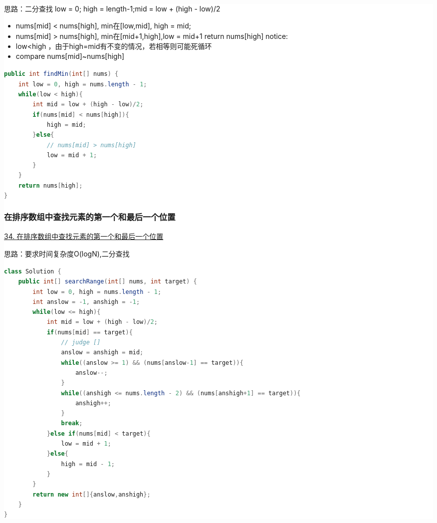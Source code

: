 思路：二分查找
low = 0; high = length-1;mid = low + (high - low)/2
* nums[mid] < nums[high], min在[low,mid], high = mid;
* nums[mid] > nums[high], min在[mid+1,high],low = mid+1
return nums[high]
notice:
* low<high ，由于high=mid有不变的情况，若相等则可能死循环
* compare nums[mid]~nums[high]

```java
public int findMin(int[] nums) {
    int low = 0, high = nums.length - 1;
    while(low < high){
        int mid = low + (high - low)/2;
        if(nums[mid] < nums[high]){
            high = mid;
        }else{
            // nums[mid] > nums[high]
            low = mid + 1;
        }
    }
    return nums[high];
}
```

### 在排序数组中查找元素的第一个和最后一个位置

[34. 在排序数组中查找元素的第一个和最后一个位置](https://leetcode-cn.com/problems/find-first-and-last-position-of-element-in-sorted-array/)

思路：要求时间复杂度O(logN),二分查找

```Java
class Solution {
    public int[] searchRange(int[] nums, int target) {
        int low = 0, high = nums.length - 1;
        int anslow = -1, anshigh = -1;
        while(low <= high){
            int mid = low + (high - low)/2;
            if(nums[mid] == target){
                // judge []
                anslow = anshigh = mid;
                while((anslow >= 1) && (nums[anslow-1] == target)){
                    anslow--;
                }
                while((anshigh <= nums.length - 2) && (nums[anshigh+1] == target)){
                    anshigh++;
                }
                break;
            }else if(nums[mid] < target){
                low = mid + 1;
            }else{
                high = mid - 1;
            }
        }
        return new int[]{anslow,anshigh};
    }
}
```
